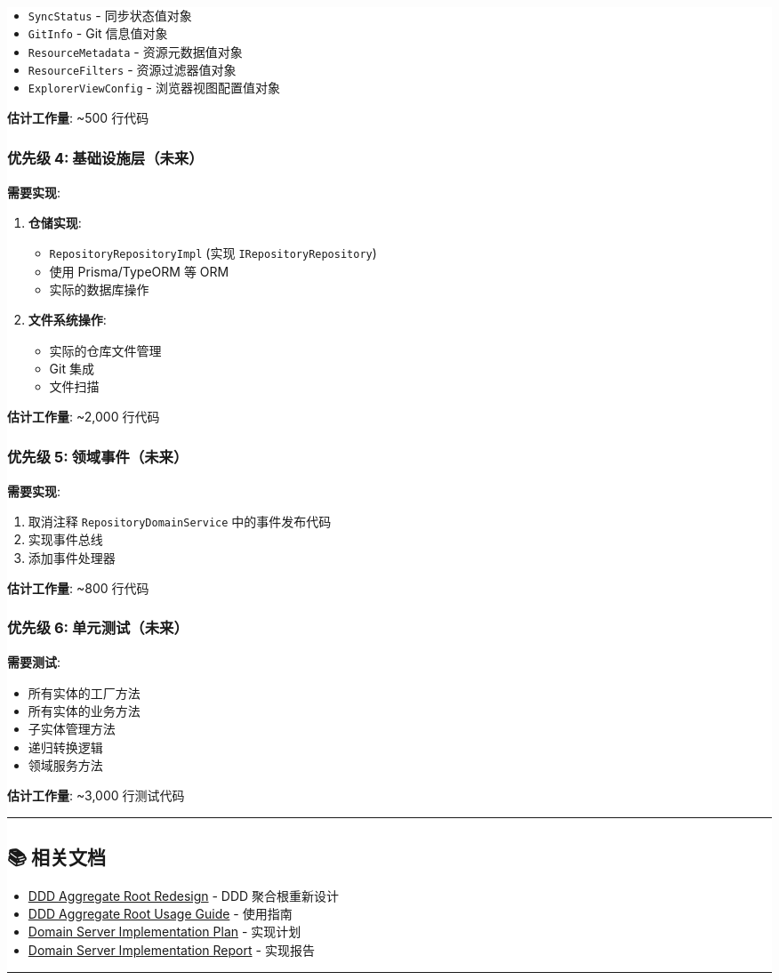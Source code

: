 - `SyncStatus` - 同步状态值对象
- `GitInfo` - Git 信息值对象
- `ResourceMetadata` - 资源元数据值对象
- `ResourceFilters` - 资源过滤器值对象
- `ExplorerViewConfig` - 浏览器视图配置值对象

**估计工作量**: ~500 行代码

### 优先级 4: 基础设施层（未来）

**需要实现**:

1. **仓储实现**:
   - `RepositoryRepositoryImpl` (实现 `IRepositoryRepository`)
   - 使用 Prisma/TypeORM 等 ORM
   - 实际的数据库操作

2. **文件系统操作**:
   - 实际的仓库文件管理
   - Git 集成
   - 文件扫描

**估计工作量**: ~2,000 行代码

### 优先级 5: 领域事件（未来）

**需要实现**:

1. 取消注释 `RepositoryDomainService` 中的事件发布代码
2. 实现事件总线
3. 添加事件处理器

**估计工作量**: ~800 行代码

### 优先级 6: 单元测试（未来）

**需要测试**:

- 所有实体的工厂方法
- 所有实体的业务方法
- 子实体管理方法
- 递归转换逻辑
- 领域服务方法

**估计工作量**: ~3,000 行测试代码

---

## 📚 相关文档

- [DDD Aggregate Root Redesign](../DDD_AGGREGATE_ROOT_REDESIGN.md) - DDD 聚合根重新设计
- [DDD Aggregate Root Usage Guide](../DDD_AGGREGATE_ROOT_USAGE_GUIDE.md) - 使用指南
- [Domain Server Implementation Plan](../DOMAIN_SERVER_REPOSITORY_IMPLEMENTATION_PLAN.md) - 实现计划
- [Domain Server Implementation Report](../DOMAIN_SERVER_REPOSITORY_IMPLEMENTATION_REPORT.md) - 实现报告

---